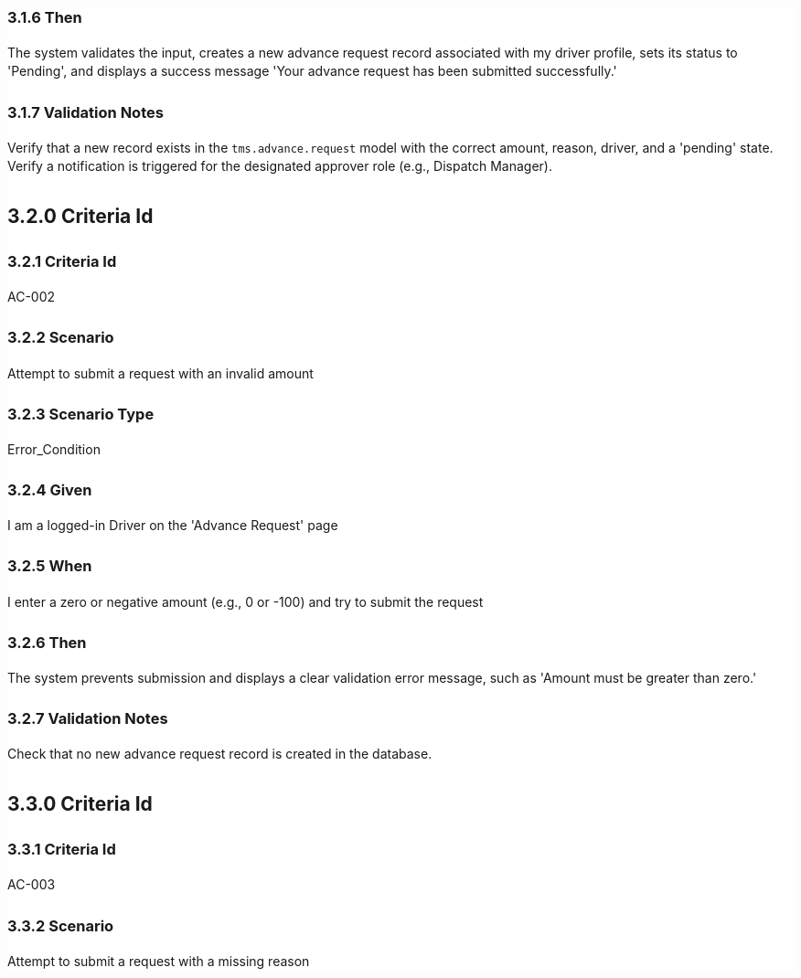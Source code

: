 ### 3.1.6 Then

The system validates the input, creates a new advance request record associated with my driver profile, sets its status to 'Pending', and displays a success message 'Your advance request has been submitted successfully.'

### 3.1.7 Validation Notes

Verify that a new record exists in the `tms.advance.request` model with the correct amount, reason, driver, and a 'pending' state. Verify a notification is triggered for the designated approver role (e.g., Dispatch Manager).

## 3.2.0 Criteria Id

### 3.2.1 Criteria Id

AC-002

### 3.2.2 Scenario

Attempt to submit a request with an invalid amount

### 3.2.3 Scenario Type

Error_Condition

### 3.2.4 Given

I am a logged-in Driver on the 'Advance Request' page

### 3.2.5 When

I enter a zero or negative amount (e.g., 0 or -100) and try to submit the request

### 3.2.6 Then

The system prevents submission and displays a clear validation error message, such as 'Amount must be greater than zero.'

### 3.2.7 Validation Notes

Check that no new advance request record is created in the database.

## 3.3.0 Criteria Id

### 3.3.1 Criteria Id

AC-003

### 3.3.2 Scenario

Attempt to submit a request with a missing reason
